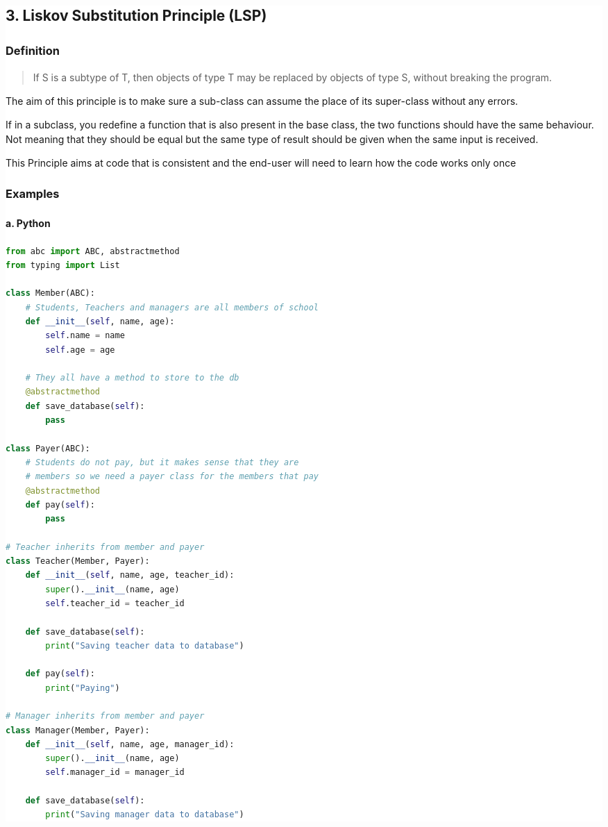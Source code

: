 
## 3. Liskov Substitution Principle (LSP)

### Definition

>If S is a subtype of T, then objects of type T may be replaced by objects of type S, without breaking the program.

The aim of this principle is to make sure a sub-class can assume the place of its super-class without any errors.

If in a subclass, you redefine a function that is also present in the base class, the two functions should have the same behaviour. Not meaning that they should be equal but the same type of result should be given when the same input is received.

This Principle aims at code that is consistent and the end-user will need to learn how the code works only once

### Examples

#### a. Python
```python
from abc import ABC, abstractmethod
from typing import List

class Member(ABC):
    # Students, Teachers and managers are all members of school
    def __init__(self, name, age):
        self.name = name
        self.age = age

    # They all have a method to store to the db
    @abstractmethod
    def save_database(self):
        pass

class Payer(ABC):
    # Students do not pay, but it makes sense that they are
    # members so we need a payer class for the members that pay
    @abstractmethod
    def pay(self):
        pass

# Teacher inherits from member and payer
class Teacher(Member, Payer):
    def __init__(self, name, age, teacher_id):
        super().__init__(name, age)
        self.teacher_id = teacher_id

    def save_database(self):
        print("Saving teacher data to database")

    def pay(self):
        print("Paying")

# Manager inherits from member and payer
class Manager(Member, Payer):
    def __init__(self, name, age, manager_id):
        super().__init__(name, age)
        self.manager_id = manager_id

    def save_database(self):
        print("Saving manager data to database")

```